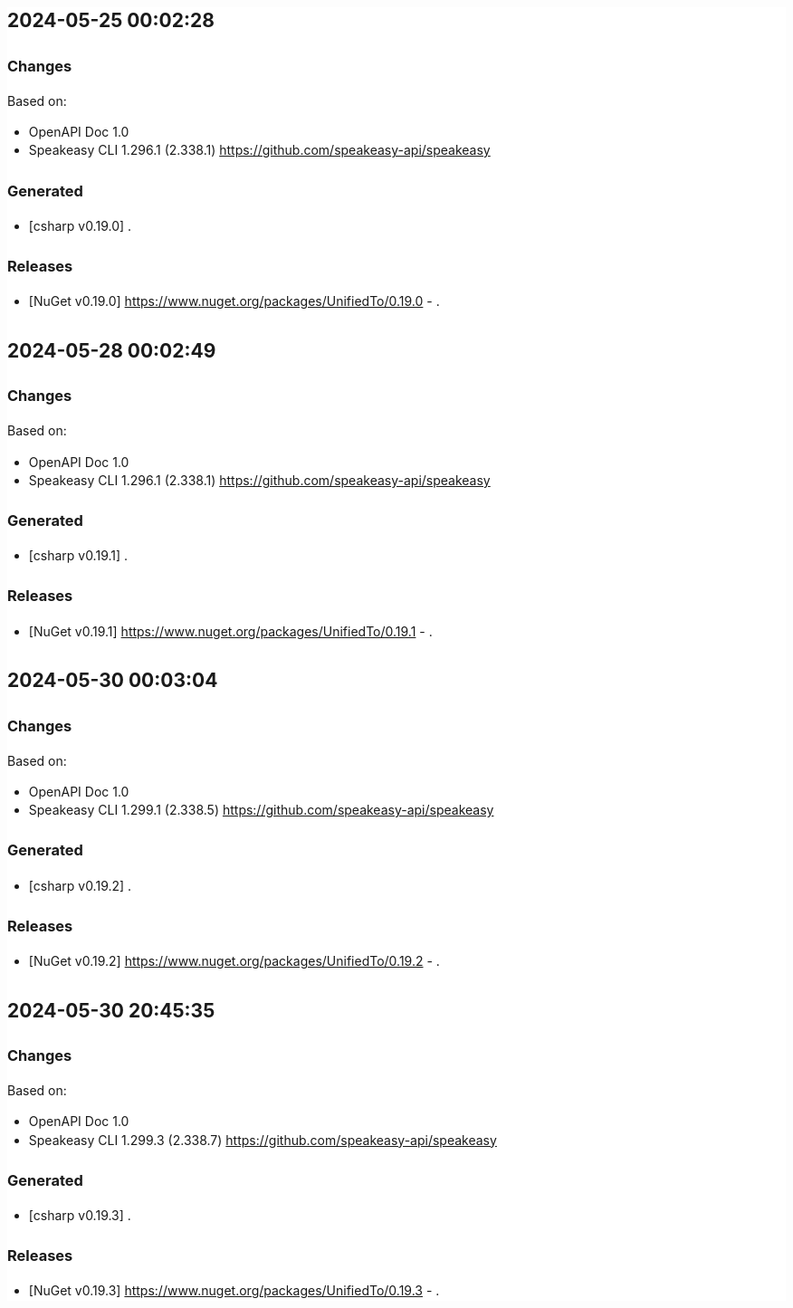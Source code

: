 ## 2024-05-25 00:02:28
### Changes
Based on:
- OpenAPI Doc 1.0 
- Speakeasy CLI 1.296.1 (2.338.1) https://github.com/speakeasy-api/speakeasy
### Generated
- [csharp v0.19.0] .
### Releases
- [NuGet v0.19.0] https://www.nuget.org/packages/UnifiedTo/0.19.0 - .

## 2024-05-28 00:02:49
### Changes
Based on:
- OpenAPI Doc 1.0 
- Speakeasy CLI 1.296.1 (2.338.1) https://github.com/speakeasy-api/speakeasy
### Generated
- [csharp v0.19.1] .
### Releases
- [NuGet v0.19.1] https://www.nuget.org/packages/UnifiedTo/0.19.1 - .

## 2024-05-30 00:03:04
### Changes
Based on:
- OpenAPI Doc 1.0 
- Speakeasy CLI 1.299.1 (2.338.5) https://github.com/speakeasy-api/speakeasy
### Generated
- [csharp v0.19.2] .
### Releases
- [NuGet v0.19.2] https://www.nuget.org/packages/UnifiedTo/0.19.2 - .

## 2024-05-30 20:45:35
### Changes
Based on:
- OpenAPI Doc 1.0 
- Speakeasy CLI 1.299.3 (2.338.7) https://github.com/speakeasy-api/speakeasy
### Generated
- [csharp v0.19.3] .
### Releases
- [NuGet v0.19.3] https://www.nuget.org/packages/UnifiedTo/0.19.3 - .
